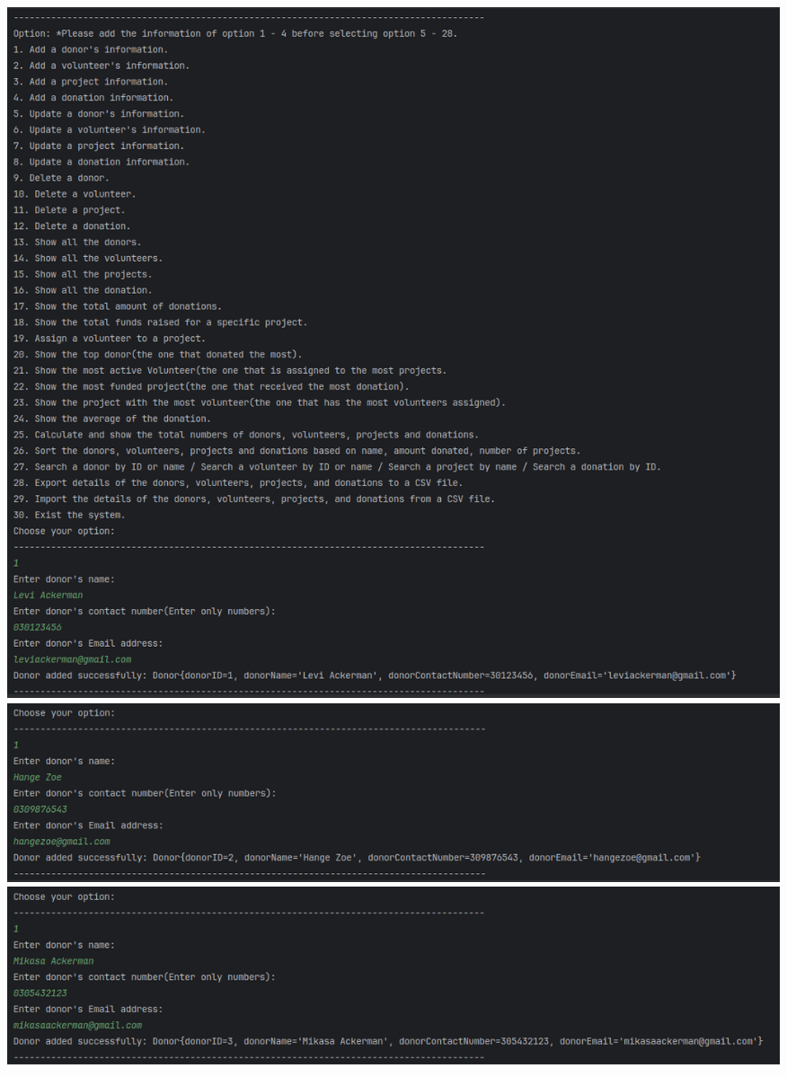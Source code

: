 ![the result photo 1](main/photo-charity-app-project/charity-result-1.png)
![the result photo 2](main/photo-charity-app-project/charity-result-2.png)
![the result photo 3](main/photo-charity-app-project/charity-result-3.png)